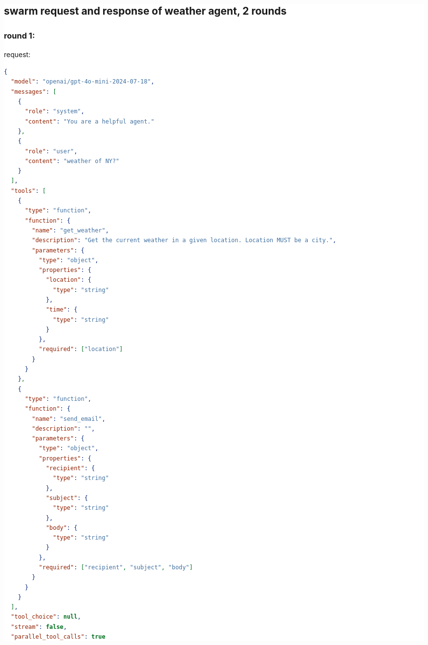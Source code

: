 ## swarm request and response of weather agent, 2 rounds
### round 1:
request:
```json
{
  "model": "openai/gpt-4o-mini-2024-07-18",
  "messages": [
    {
      "role": "system",
      "content": "You are a helpful agent."
    },
    {
      "role": "user",
      "content": "weather of NY?"
    }
  ],
  "tools": [
    {
      "type": "function",
      "function": {
        "name": "get_weather",
        "description": "Get the current weather in a given location. Location MUST be a city.",
        "parameters": {
          "type": "object",
          "properties": {
            "location": {
              "type": "string"
            },
            "time": {
              "type": "string"
            }
          },
          "required": ["location"]
        }
      }
    },
    {
      "type": "function",
      "function": {
        "name": "send_email",
        "description": "",
        "parameters": {
          "type": "object",
          "properties": {
            "recipient": {
              "type": "string"
            },
            "subject": {
              "type": "string"
            },
            "body": {
              "type": "string"
            }
          },
          "required": ["recipient", "subject", "body"]
        }
      }
    }
  ],
  "tool_choice": null,
  "stream": false,
  "parallel_tool_calls": true
```